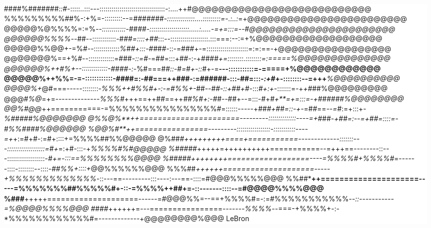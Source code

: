 ####%#######*::#*-:::::..:::---:::::::::::::::::::::::::::::::::-:....++#@@@@@@@@@@@@@@@@@@@@@@@@@@@
%%%%%%%%%##%-:+%=-:::::::::--=*#######-::::::::::::::....:::::::::=-.:..:*=+@@@@@@@@@@@@@@@@@@@@@@@@
@@@@@%@%%%%=:=%*--::::::::::::-####-::::::::::::::::::::.....:.....-=+=:::=--#@@@@@@@@@@@@@@@@@@@@@@
@@@@@@%%%%*--##--::::::::::::-*###=::::+##*:::--:::::::::::::::::::.:::===:--:=+%@@@@@@@@@@@@@@@@@@@
@@@@@%%@@+-=%#--:::::::::::::*%##+:::-##*##-::-=###+-=:::::::::::::::::::::=:=:==-+@@@@@@@@@@@@@@@@@
@@@@@@@%==+%#--:::::::::::::=###*-::=#*-=##=:::+##-:-+####*+=::::::::.::::::::=:=====%@@@@@@@@@@@@@@
@@@@@@%++#%+--:::::::::::::-####-:-*%#===##*::-*#*=*#*+-::*#+-=**---:::::::::::=-=====+%@@@@@@@@@@@@
@@@@@%++%%=-=-::::::::::::-####=:-##===++###-:=######-:::-##=:::*-:+#*+-::::::::--=+++***%@@@@@@@@@@
@@@@%+*@#===-----::::::::-*%%%++#%%#+-:-=#%%+-*##--*##-::+##+#*-:::*#+:+*-:::::::=-+*+*###%@@@@@@@@@
@@@#*%@*=+=--------------*%%%#*+++==++##==++*##%#+:-##*--##+--=:::-*#*+*#+**=+=:::=-+######%@@@@@@@@
@@%#@@*++===========-=%%%%%%%%%%%%%%%%#=::::::-----+*###+##=::-+*-=##==*--=#*:=+:::+-*%#####%@@@@@@@
@%%@%**++======================---------::::::::::::::----=+*###*-+##=:-*-*=+##=::::=-#%%####%@@@@@@
%@@%#**++================---------:::::::::::::::::-:::::::::::----=+*+:=#+#-:=#+::::+=%%%%##%%@@@@@
@%###*+++++++++====+===========-------------:::::::---:::::::::::::::::::=#+*=:+#-:::-+*%%%%#%#@@@@@
%#####*+++++=++++++++++===========--=+++==--------::---:::::::::::::::::::-*#+***=-:::==%%%%%%%%@@@@
%#####++++++++==================----=*%%%%#+%%%%#*=------::::-::::::::--::::-*##%%+::::+*@@%%%%%%@@@
%%%##*++++++====================-----+%%%%%%%%%%%%%*-::---==---------:::----:---==-::::=#@@@%%%%%@@@
%%##*****++=====================-----=%%%%%%%##%%%%%#+-::-=%%%%++##**+=-::-------::::--=#@@@@%%%%@@@
%###**+++++====================------=#@@@%%=--==+%%%%#=-:=#%%%%%%%%%%%*--::-----------=%@@@@%%%%@@@
####*++++++=---================-------*%%%%*--===-+%%%%+-:-*%%%%%%%%%%%%#=-------------+@@@@@@@@%@@@
LeBron
